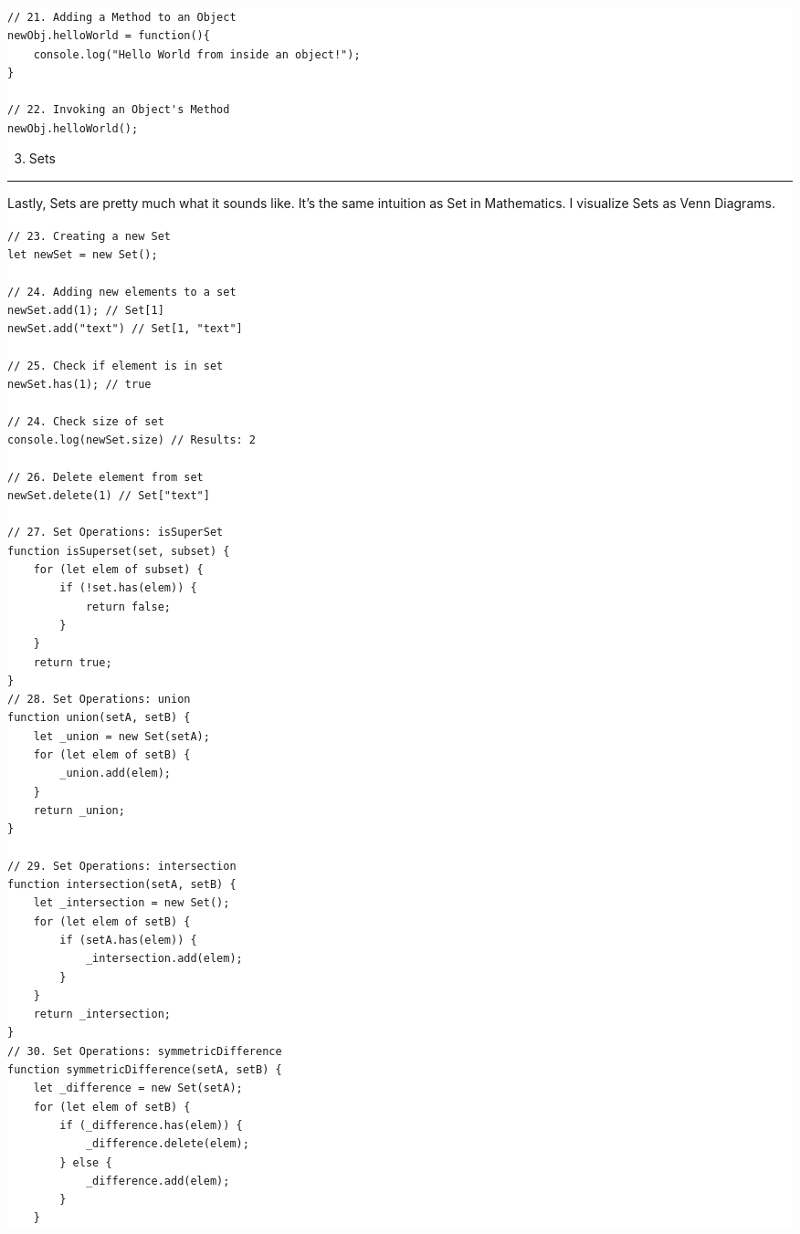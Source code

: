     // 21. Adding a Method to an Object
    newObj.helloWorld = function(){
        console.log("Hello World from inside an object!");
    }

    // 22. Invoking an Object's Method
    newObj.helloWorld();

3. Sets
-------

Lastly, Sets are pretty much what it sounds like. It’s the same intuition as Set in Mathematics. I visualize Sets as Venn Diagrams.

    // 23. Creating a new Set
    let newSet = new Set();

    // 24. Adding new elements to a set
    newSet.add(1); // Set[1]
    newSet.add("text") // Set[1, "text"]

    // 25. Check if element is in set
    newSet.has(1); // true

    // 24. Check size of set
    console.log(newSet.size) // Results: 2

    // 26. Delete element from set
    newSet.delete(1) // Set["text"]

    // 27. Set Operations: isSuperSet
    function isSuperset(set, subset) {
        for (let elem of subset) {
            if (!set.has(elem)) {
                return false;
            }
        }
        return true;
    }
    // 28. Set Operations: union
    function union(setA, setB) {
        let _union = new Set(setA);
        for (let elem of setB) {
            _union.add(elem);
        }
        return _union;
    }

    // 29. Set Operations: intersection
    function intersection(setA, setB) {
        let _intersection = new Set();
        for (let elem of setB) {
            if (setA.has(elem)) {
                _intersection.add(elem);
            }
        }
        return _intersection;
    }
    // 30. Set Operations: symmetricDifference
    function symmetricDifference(setA, setB) {
        let _difference = new Set(setA);
        for (let elem of setB) {
            if (_difference.has(elem)) {
                _difference.delete(elem);
            } else {
                _difference.add(elem);
            }
        }